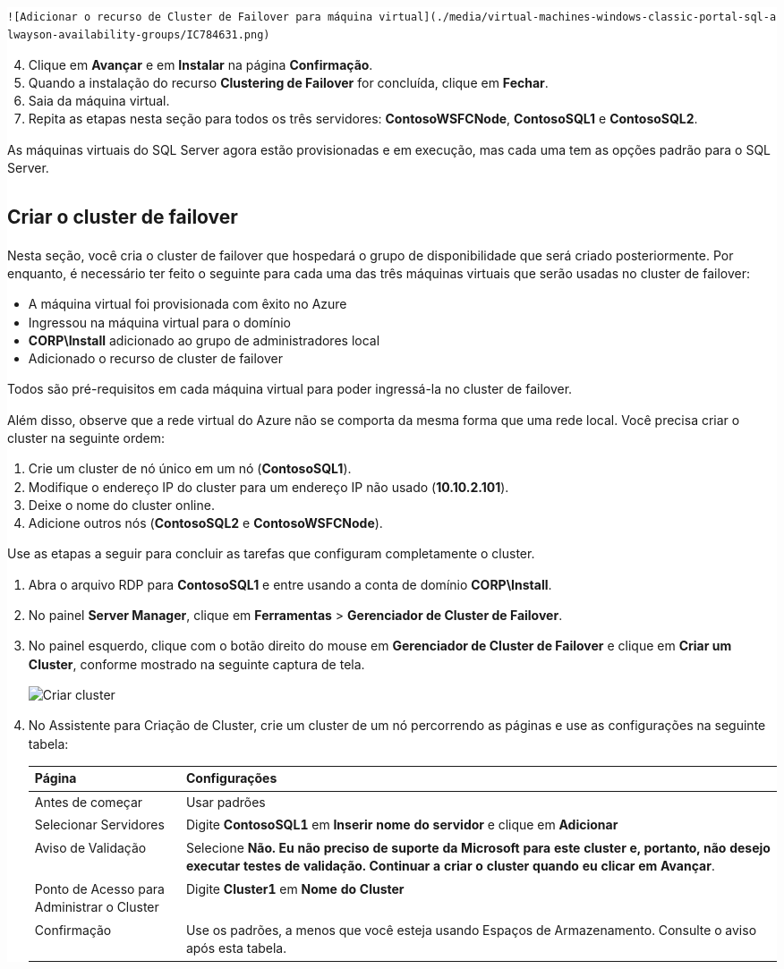     ![Adicionar o recurso de Cluster de Failover para máquina virtual](./media/virtual-machines-windows-classic-portal-sql-alwayson-availability-groups/IC784631.png)
4. Clique em **Avançar** e em **Instalar** na página **Confirmação**.
5. Quando a instalação do recurso **Clustering de Failover** for concluída, clique em **Fechar**.
6. Saia da máquina virtual.
7. Repita as etapas nesta seção para todos os três servidores: **ContosoWSFCNode**, **ContosoSQL1** e **ContosoSQL2**.

As máquinas virtuais do SQL Server agora estão provisionadas e em execução, mas cada uma tem as opções padrão para o SQL Server.

## <a name="create-the-failover-cluster"></a>Criar o cluster de failover
Nesta seção, você cria o cluster de failover que hospedará o grupo de disponibilidade que será criado posteriormente. Por enquanto, é necessário ter feito o seguinte para cada uma das três máquinas virtuais que serão usadas no cluster de failover:

* A máquina virtual foi provisionada com êxito no Azure
* Ingressou na máquina virtual para o domínio
* **CORP\Install** adicionado ao grupo de administradores local
* Adicionado o recurso de cluster de failover

Todos são pré-requisitos em cada máquina virtual para poder ingressá-la no cluster de failover.

Além disso, observe que a rede virtual do Azure não se comporta da mesma forma que uma rede local. Você precisa criar o cluster na seguinte ordem:

1. Crie um cluster de nó único em um nó (**ContosoSQL1**).
2. Modifique o endereço IP do cluster para um endereço IP não usado (**10.10.2.101**).
3. Deixe o nome do cluster online.
4. Adicione outros nós (**ContosoSQL2** e **ContosoWSFCNode**).

Use as etapas a seguir para concluir as tarefas que configuram completamente o cluster.

1. Abra o arquivo RDP para **ContosoSQL1** e entre usando a conta de domínio **CORP\Install**.
2. No painel **Server Manager**, clique em **Ferramentas** > **Gerenciador de Cluster de Failover**.
3. No painel esquerdo, clique com o botão direito do mouse em **Gerenciador de Cluster de Failover** e clique em **Criar um Cluster**, conforme mostrado na seguinte captura de tela.
   
    ![Criar cluster](./media/virtual-machines-windows-classic-portal-sql-alwayson-availability-groups/IC784632.png)
4. No Assistente para Criação de Cluster, crie um cluster de um nó percorrendo as páginas e use as configurações na seguinte tabela:
   
   | Página | Configurações |
   | --- | --- |
   | Antes de começar |Usar padrões |
   | Selecionar Servidores |Digite **ContosoSQL1** em **Inserir nome do servidor** e clique em **Adicionar** |
   | Aviso de Validação |Selecione **Não. Eu não preciso de suporte da Microsoft para este cluster e, portanto, não desejo executar testes de validação. Continuar a criar o cluster quando eu clicar em Avançar**. |
   | Ponto de Acesso para Administrar o Cluster |Digite **Cluster1** em **Nome do Cluster** |
   | Confirmação |Use os padrões, a menos que você esteja usando Espaços de Armazenamento. Consulte o aviso após esta tabela. |
   